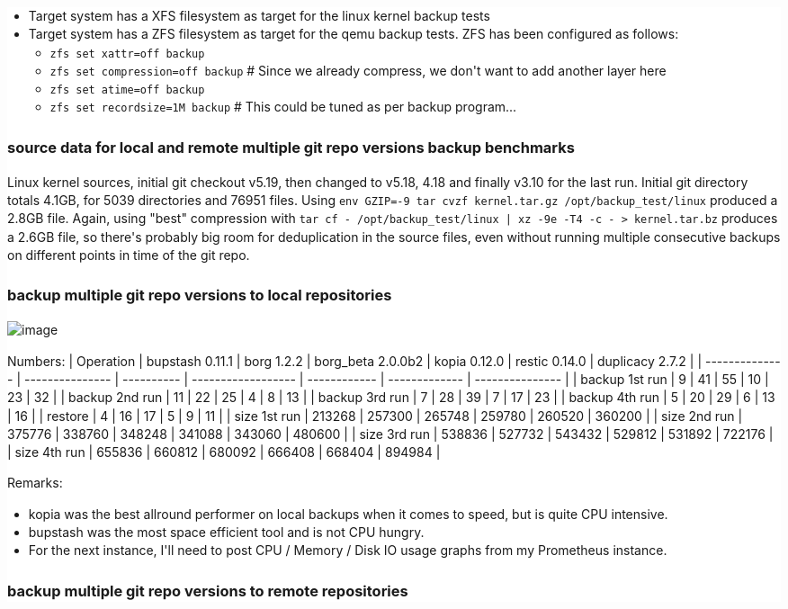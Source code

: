 - Target system has a XFS filesystem as target for the linux kernel backup tests
- Target system has a ZFS filesystem as target for the qemu backup tests. ZFS has been configured as follows:
    - `zfs set xattr=off backup`
	- `zfs set compression=off backup`  # Since we already compress, we don't want to add another layer here
	- `zfs set atime=off backup`
	- `zfs set recordsize=1M backup`    # This could be tuned as per backup program...


### source data for local and remote multiple git repo versions backup benchmarks

Linux kernel sources, initial git checkout v5.19, then changed to v5.18, 4.18 and finally v3.10 for the last run.
Initial git directory totals 4.1GB, for 5039 directories and 76951 files. Using `env GZIP=-9 tar cvzf kernel.tar.gz /opt/backup_test/linux` produced a 2.8GB file. Again, using "best" compression with `tar cf - /opt/backup_test/linux | xz -9e -T4 -c - > kernel.tar.bz` produces a 2.6GB file, so there's probably big room for deduplication in the source files, even without running multiple consecutive backups on different points in time of the git repo.

### backup multiple git repo versions to local repositories

![image](https://user-images.githubusercontent.com/4681318/193457878-3f9816d0-9853-42bf-a9f7-59c0560b9fe4.png)

Numbers:
| Operation      | bupstash 0.11.1 | borg 1.2.2 | borg\_beta 2.0.0b2 | kopia 0.12.0 | restic 0.14.0 | duplicacy 2.7.2 |
| -------------- | --------------- | ---------- | ------------------ | ------------ | ------------- | --------------- |
| backup 1st run | 9               | 41         | 55                 | 10           | 23            | 32              |
| backup 2nd run | 11              | 22         | 25                 | 4            | 8             | 13              |
| backup 3rd run | 7               | 28         | 39                 | 7            | 17            | 23              |
| backup 4th run | 5               | 20         | 29                 | 6            | 13            | 16              |
| restore        | 4               | 16         | 17                 | 5            | 9             | 11              |
| size 1st run   | 213268          | 257300     | 265748             | 259780       | 260520        | 360200          |
| size 2nd run   | 375776          | 338760     | 348248             | 341088       | 343060        | 480600          |
| size 3rd run   | 538836          | 527732     | 543432             | 529812       | 531892        | 722176          |
| size 4th run   | 655836          | 660812     | 680092             | 666408       | 668404        | 894984          |

Remarks:
 - kopia was the best allround performer on local backups when it comes to speed, but is quite CPU intensive.
 - bupstash was the most space efficient tool and is not CPU hungry.
 - For the next instance, I'll need to post CPU / Memory / Disk IO usage graphs from my Prometheus instance.
 
### backup multiple git repo versions to remote repositories
